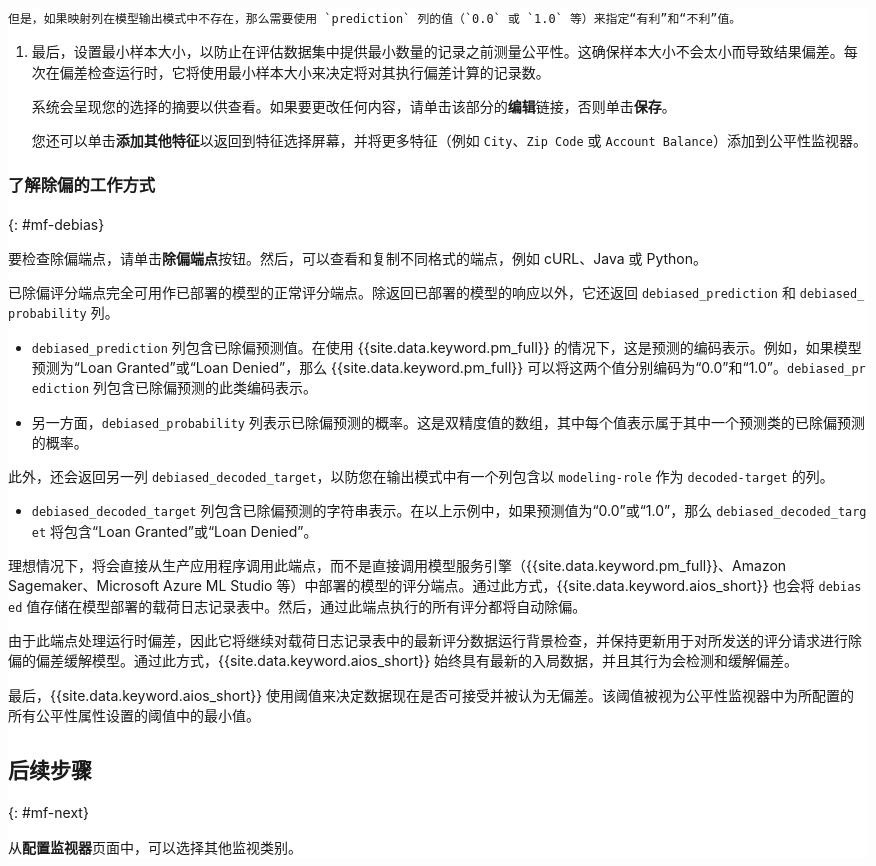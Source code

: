     但是，如果映射列在模型输出模式中不存在，那么需要使用 `prediction` 列的值（`0.0` 或 `1.0` 等）来指定“有利”和“不利”值。

1.  最后，设置最小样本大小，以防止在评估数据集中提供最小数量的记录之前测量公平性。这确保样本大小不会太小而导致结果偏差。每次在偏差检查运行时，它将使用最小样本大小来决定将对其执行偏差计算的记录数。

    系统会呈现您的选择的摘要以供查看。如果要更改任何内容，请单击该部分的**编辑**链接，否则单击**保存**。

    您还可以单击**添加其他特征**以返回到特征选择屏幕，并将更多特征（例如 `City`、`Zip Code` 或 `Account Balance`）添加到公平性监视器。

### 了解除偏的工作方式
{: #mf-debias}

要检查除偏端点，请单击**除偏端点**按钮。然后，可以查看和复制不同格式的端点，例如 cURL、Java 或 Python。 

已除偏评分端点完全可用作已部署的模型的正常评分端点。除返回已部署的模型的响应以外，它还返回 `debiased_prediction` 和 `debiased_probability` 列。

- `debiased_prediction` 列包含已除偏预测值。在使用 {{site.data.keyword.pm_full}} 的情况下，这是预测的编码表示。例如，如果模型预测为“Loan Granted”或“Loan Denied”，那么 {{site.data.keyword.pm_full}} 可以将这两个值分别编码为“0.0”和“1.0”。`debiased_prediction` 列包含已除偏预测的此类编码表示。

- 另一方面，`debiased_probability` 列表示已除偏预测的概率。这是双精度值的数组，其中每个值表示属于其中一个预测类的已除偏预测的概率。

此外，还会返回另一列 `debiased_decoded_target`，以防您在输出模式中有一个列包含以 `modeling-role` 作为 `decoded-target` 的列。

- `debiased_decoded_target` 列包含已除偏预测的字符串表示。在以上示例中，如果预测值为“0.0”或“1.0”，那么 `debiased_decoded_target` 将包含“Loan Granted”或“Loan Denied”。

理想情况下，将会直接从生产应用程序调用此端点，而不是直接调用模型服务引擎（{{site.data.keyword.pm_full}}、Amazon Sagemaker、Microsoft Azure ML Studio 等）中部署的模型的评分端点。通过此方式，{{site.data.keyword.aios_short}} 也会将 `debiased` 值存储在模型部署的载荷日志记录表中。然后，通过此端点执行的所有评分都将自动除偏。

由于此端点处理运行时偏差，因此它将继续对载荷日志记录表中的最新评分数据运行背景检查，并保持更新用于对所发送的评分请求进行除偏的偏差缓解模型。通过此方式，{{site.data.keyword.aios_short}} 始终具有最新的入局数据，并且其行为会检测和缓解偏差。

最后，{{site.data.keyword.aios_short}} 使用阈值来决定数据现在是否可接受并被认为无偏差。该阈值被视为公平性监视器中为所配置的所有公平性属性设置的阈值中的最小值。

## 后续步骤
{: #mf-next}

从**配置监视器**页面中，可以选择其他监视类别。
